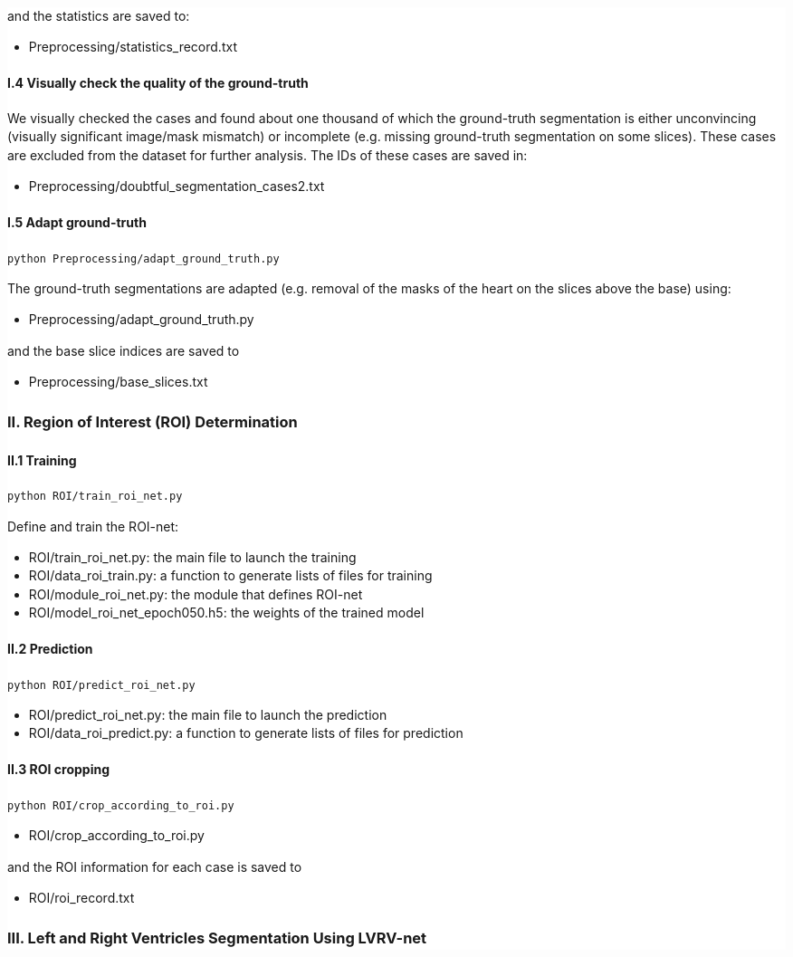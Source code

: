 and the statistics are saved to:
- Preprocessing/statistics_record.txt

#### I.4 Visually check the quality of the ground-truth
We visually checked the cases and found about one thousand of which the ground-truth segmentation is either unconvincing (visually significant image/mask mismatch) or incomplete (e.g. missing ground-truth segmentation on some slices). These cases are excluded from the dataset for further analysis. The IDs of these cases are saved in:
- Preprocessing/doubtful_segmentation_cases2.txt

#### I.5 Adapt ground-truth
```
python Preprocessing/adapt_ground_truth.py 
```
The ground-truth segmentations are adapted (e.g. removal of the masks of the heart on the slices above the base) using:
- Preprocessing/adapt_ground_truth.py 

and the base slice indices are saved to
- Preprocessing/base_slices.txt



### II. Region of Interest (ROI) Determination

#### II.1 Training
```
python ROI/train_roi_net.py
```
Define and train the ROI-net:
- ROI/train_roi_net.py: the main file to launch the training
- ROI/data_roi_train.py: a function to generate lists of files for training
- ROI/module_roi_net.py: the module that defines ROI-net
- ROI/model_roi_net_epoch050.h5: the weights of the trained model

#### II.2 Prediction
```
python ROI/predict_roi_net.py
```
- ROI/predict_roi_net.py: the main file to launch the prediction
- ROI/data_roi_predict.py: a function to generate lists of files for prediction

#### II.3 ROI cropping
```
python ROI/crop_according_to_roi.py
```
- ROI/crop_according_to_roi.py

and the ROI information for each case is saved to
- ROI/roi_record.txt



### III. Left and Right Ventricles Segmentation Using LVRV-net
